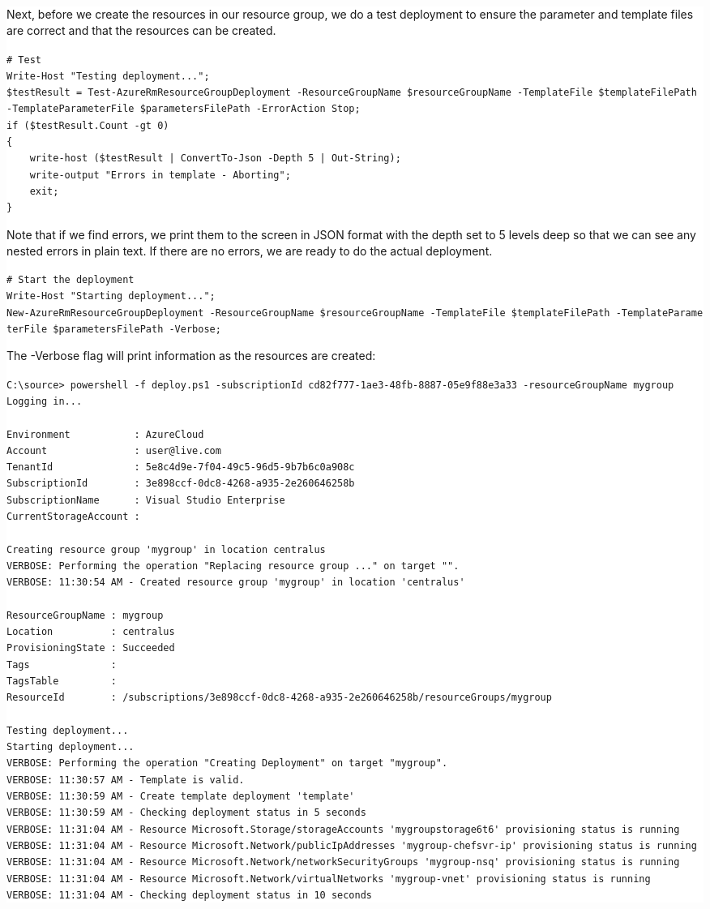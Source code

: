 Next, before we create the resources in our resource group, we do a test deployment to ensure the parameter and template files are correct and that the resources can be created.

```
# Test
Write-Host "Testing deployment...";
$testResult = Test-AzureRmResourceGroupDeployment -ResourceGroupName $resourceGroupName -TemplateFile $templateFilePath -TemplateParameterFile $parametersFilePath -ErrorAction Stop;
if ($testResult.Count -gt 0)
{
	write-host ($testResult | ConvertTo-Json -Depth 5 | Out-String);
	write-output "Errors in template - Aborting";
	exit;
}
```

Note that if we find errors, we print them to the screen in JSON format with the depth set to 5 levels deep so that we can see any nested errors in plain text. If there are no errors, we are ready to do the actual deployment.

```
# Start the deployment
Write-Host "Starting deployment...";
New-AzureRmResourceGroupDeployment -ResourceGroupName $resourceGroupName -TemplateFile $templateFilePath -TemplateParameterFile $parametersFilePath -Verbose;
```

The -Verbose flag will print information as the resources are created:

```
C:\source> powershell -f deploy.ps1 -subscriptionId cd82f777-1ae3-48fb-8887-05e9f88e3a33 -resourceGroupName mygroup
Logging in...

Environment           : AzureCloud
Account               : user@live.com
TenantId              : 5e8c4d9e-7f04-49c5-96d5-9b7b6c0a908c
SubscriptionId        : 3e898ccf-0dc8-4268-a935-2e260646258b
SubscriptionName      : Visual Studio Enterprise
CurrentStorageAccount :

Creating resource group 'mygroup' in location centralus
VERBOSE: Performing the operation "Replacing resource group ..." on target "".
VERBOSE: 11:30:54 AM - Created resource group 'mygroup' in location 'centralus'

ResourceGroupName : mygroup
Location          : centralus
ProvisioningState : Succeeded
Tags              :
TagsTable         :
ResourceId        : /subscriptions/3e898ccf-0dc8-4268-a935-2e260646258b/resourceGroups/mygroup

Testing deployment...
Starting deployment...
VERBOSE: Performing the operation "Creating Deployment" on target "mygroup".
VERBOSE: 11:30:57 AM - Template is valid.
VERBOSE: 11:30:59 AM - Create template deployment 'template'
VERBOSE: 11:30:59 AM - Checking deployment status in 5 seconds
VERBOSE: 11:31:04 AM - Resource Microsoft.Storage/storageAccounts 'mygroupstorage6t6' provisioning status is running
VERBOSE: 11:31:04 AM - Resource Microsoft.Network/publicIpAddresses 'mygroup-chefsvr-ip' provisioning status is running
VERBOSE: 11:31:04 AM - Resource Microsoft.Network/networkSecurityGroups 'mygroup-nsq' provisioning status is running
VERBOSE: 11:31:04 AM - Resource Microsoft.Network/virtualNetworks 'mygroup-vnet' provisioning status is running
VERBOSE: 11:31:04 AM - Checking deployment status in 10 seconds
```